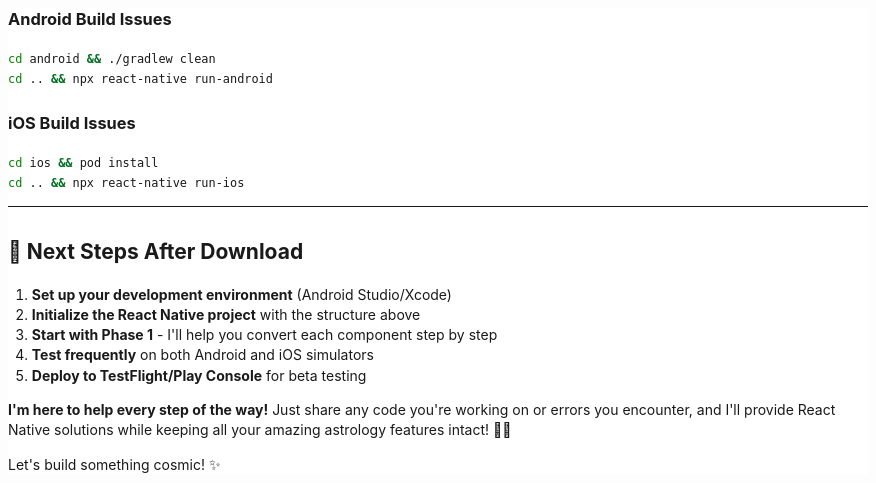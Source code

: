 ### Android Build Issues
```bash
cd android && ./gradlew clean
cd .. && npx react-native run-android
```

### iOS Build Issues
```bash
cd ios && pod install
cd .. && npx react-native run-ios
```

---

## 💬 Next Steps After Download

1. **Set up your development environment** (Android Studio/Xcode)
2. **Initialize the React Native project** with the structure above
3. **Start with Phase 1** - I'll help you convert each component step by step
4. **Test frequently** on both Android and iOS simulators
5. **Deploy to TestFlight/Play Console** for beta testing

**I'm here to help every step of the way!** Just share any code you're working on or errors you encounter, and I'll provide React Native solutions while keeping all your amazing astrology features intact! 🌟📱

Let's build something cosmic! ✨